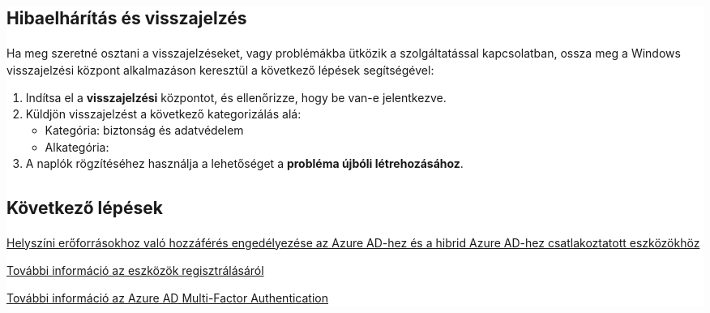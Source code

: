 ## <a name="troubleshooting-and-feedback"></a>Hibaelhárítás és visszajelzés

Ha meg szeretné osztani a visszajelzéseket, vagy problémákba ütközik a szolgáltatással kapcsolatban, ossza meg a Windows visszajelzési központ alkalmazáson keresztül a következő lépések segítségével:

1. Indítsa el a **visszajelzési** központot, és ellenőrizze, hogy be van-e jelentkezve.
1. Küldjön visszajelzést a következő kategorizálás alá:
   - Kategória: biztonság és adatvédelem
   - Alkategória:
1. A naplók rögzítéséhez használja a lehetőséget a **probléma újbóli létrehozásához**.

## <a name="next-steps"></a>Következő lépések

[Helyszíni erőforrásokhoz való hozzáférés engedélyezése az Azure AD-hez és a hibrid Azure AD-hez csatlakoztatott eszközökhöz](howto-authentication-passwordless-security-key-on-premises.md)

[További információ az eszközök regisztrálásáról](../devices/overview.md)

[További információ az Azure AD Multi-Factor Authentication](../authentication/howto-mfa-getstarted.md)